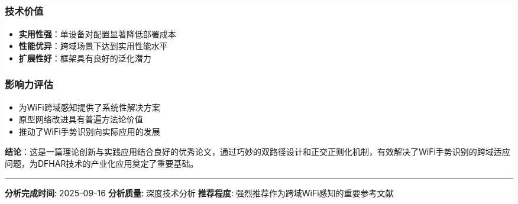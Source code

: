 ### 技术价值
- **实用性强**：单设备对配置显著降低部署成本
- **性能优异**：跨域场景下达到实用性能水平
- **扩展性好**：框架具有良好的泛化潜力

### 影响力评估
- 为WiFi跨域感知提供了系统性解决方案
- 原型网络改进具有普遍方法论价值
- 推动了WiFi手势识别向实际应用的发展

**结论**：这是一篇理论创新与实践应用结合良好的优秀论文，通过巧妙的双路径设计和正交正则化机制，有效解决了WiFi手势识别的跨域适应问题，为DFHAR技术的产业化应用奠定了重要基础。

---
**分析完成时间**: 2025-09-16
**分析质量**: 深度技术分析
**推荐程度**: 强烈推荐作为跨域WiFi感知的重要参考文献